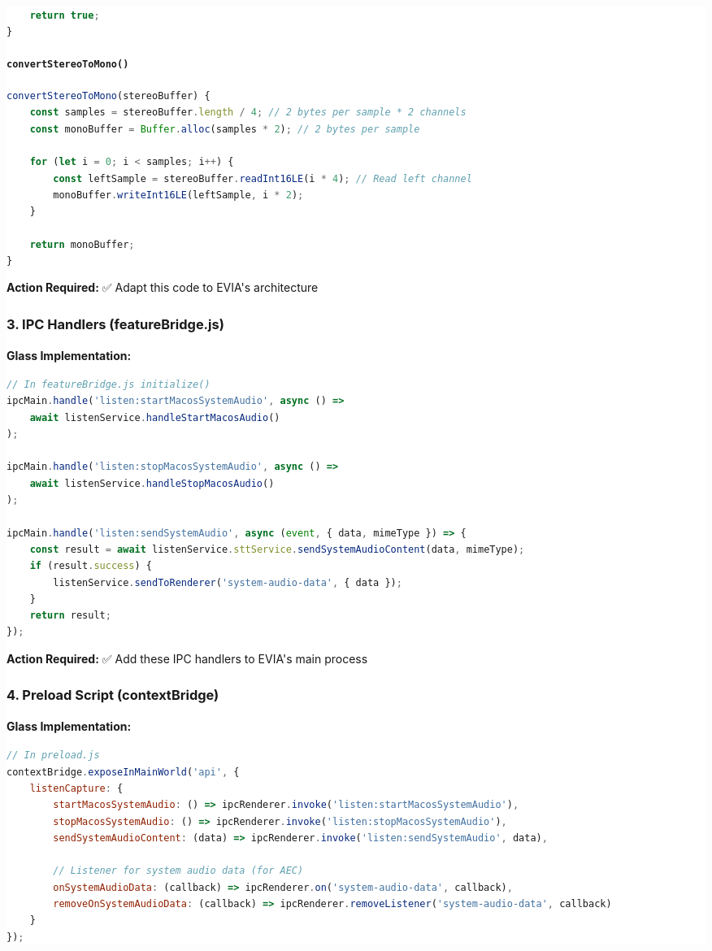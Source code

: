 ```javascript
    return true;
}
```

#### `convertStereoToMono()`
```javascript
convertStereoToMono(stereoBuffer) {
    const samples = stereoBuffer.length / 4; // 2 bytes per sample * 2 channels
    const monoBuffer = Buffer.alloc(samples * 2); // 2 bytes per sample
    
    for (let i = 0; i < samples; i++) {
        const leftSample = stereoBuffer.readInt16LE(i * 4); // Read left channel
        monoBuffer.writeInt16LE(leftSample, i * 2);
    }
    
    return monoBuffer;
}
```

**Action Required:** ✅ Adapt this code to EVIA's architecture

### 3. **IPC Handlers** (featureBridge.js)

**Glass Implementation:**
```javascript
// In featureBridge.js initialize()
ipcMain.handle('listen:startMacosSystemAudio', async () => 
    await listenService.handleStartMacosAudio()
);

ipcMain.handle('listen:stopMacosSystemAudio', async () => 
    await listenService.handleStopMacosAudio()
);

ipcMain.handle('listen:sendSystemAudio', async (event, { data, mimeType }) => {
    const result = await listenService.sttService.sendSystemAudioContent(data, mimeType);
    if (result.success) {
        listenService.sendToRenderer('system-audio-data', { data });
    }
    return result;
});
```

**Action Required:** ✅ Add these IPC handlers to EVIA's main process

### 4. **Preload Script** (contextBridge)

**Glass Implementation:**
```javascript
// In preload.js
contextBridge.exposeInMainWorld('api', {
    listenCapture: {
        startMacosSystemAudio: () => ipcRenderer.invoke('listen:startMacosSystemAudio'),
        stopMacosSystemAudio: () => ipcRenderer.invoke('listen:stopMacosSystemAudio'),
        sendSystemAudioContent: (data) => ipcRenderer.invoke('listen:sendSystemAudio', data),
        
        // Listener for system audio data (for AEC)
        onSystemAudioData: (callback) => ipcRenderer.on('system-audio-data', callback),
        removeOnSystemAudioData: (callback) => ipcRenderer.removeListener('system-audio-data', callback)
    }
});
```
